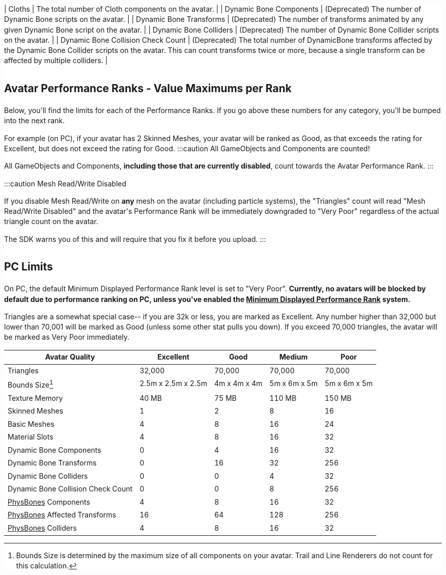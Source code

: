| Cloths                             | The total number of Cloth components on the avatar.                                                                                                                                                                                                                                                                                          |
| Dynamic Bone Components            | (Deprecated) The number of Dynamic Bone scripts on the avatar.                                                                                                                                                                                                                                                                               |
| Dynamic Bone Transforms            | (Deprecated) The number of transforms animated by any given Dynamic Bone script on the avatar.                                                                                                                                                                                                                                               |
| Dynamic Bone Colliders             | (Deprecated) The number of Dynamic Bone Collider scripts on the avatar.                                                                                                                                                                                                                                                                      |
| Dynamic Bone Collision Check Count | (Deprecated) The total number of DynamicBone transforms affected by the Dynamic Bone Collider scripts on the avatar. This can count transforms twice or more, because a single transform can be affected by multiple colliders.                                                                                                              |


## Avatar Performance Ranks - Value Maximums per Rank
Below, you'll find the limits for each of the Performance Ranks. If you go above these numbers for any category, you'll be bumped into the next rank.

For example (on PC), if your avatar has 2 Skinned Meshes, your avatar will be ranked as Good, as that exceeds the rating for Excellent, but does not exceed the rating for Good. 
:::caution All GameObjects and Components are counted!

All GameObjects and Components, **including those that are currently disabled**, count towards the Avatar Performance Rank.
:::

:::caution Mesh Read/Write Disabled

If you disable Mesh Read/Write on **any** mesh on the avatar (including particle systems), the "Triangles" count will read "Mesh Read/Write Disabled" and the avatar's Performance Rank will be immediately downgraded to "Very Poor" regardless of the actual triangle count on the avatar.

The SDK warns you of this and will require that you fix it before you upload.
:::

## PC Limits
On PC, the default Minimum Displayed Performance Rank level is set to "Very Poor". **Currently, no avatars will be blocked by default due to performance ranking on PC, unless you've enabled the [Minimum Displayed Performance Rank](/avatars/avatar-performance-ranking-system#minimum-displayed-performance-rank-on-pc) system.**

Triangles are a somewhat special case-- if you are 32k or less, you are marked as Excellent. Any number higher than 32,000 but lower than 70,001 will be marked as Good (unless some other stat pulls you down). If you exceed 70,000 triangles, the avatar will be marked as Very Poor immediately.

| Avatar Quality                                                         | Excellent          | Good         | Medium       | Poor         |
|------------------------------------------------------------------------| ------------------ | ------------ | ------------ | ------------ |
| Triangles                                                              | 32,000             | 70,000       | 70,000       | 70,000       |
| Bounds Size[^1]                                                        | 2.5m x 2.5m x 2.5m | 4m x 4m x 4m | 5m x 6m x 5m | 5m x 6m x 5m |
| Texture Memory                                                         | 40 MB              | 75 MB        | 110 MB       | 150 MB       |
| Skinned Meshes                                                         | 1                  | 2            | 8            | 16           |
| Basic Meshes                                                           | 4                  | 8            | 16           | 24           |
| Material Slots                                                         | 4                  | 8            | 16           | 32           |
| Dynamic Bone Components                                                | 0                  | 4            | 16           | 32           |
| Dynamic Bone Transforms                                                | 0                  | 16           | 32           | 256          |
| Dynamic Bone Colliders                                                 | 0                  | 0            | 4            | 32           |
| Dynamic Bone Collision Check Count                                     | 0                  | 0            | 8            | 256          |
| [PhysBones](/avatars/avatar-dynamics/physbones) Components             | 4                  | 8            | 16           | 32           |
| [PhysBones](/avatars/avatar-dynamics/physbones) Affected Transforms    | 16                 | 64           | 128          | 256          |
| [PhysBones](/avatars/avatar-dynamics/physbones) Colliders              | 4                  | 8            | 16           | 32           |

[^1]: Bounds Size is determined by the maximum size of all components on your avatar. Trail and Line Renderers do not count for this calculation.
[^2]: If the Very Poor value is exceeded on mobile, no matter the current "Show Avatar" state of the avatar, all Avatar Dynamics-related components will be removed.